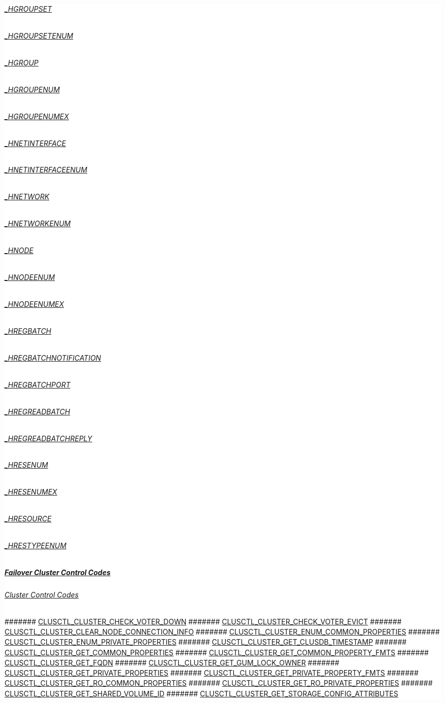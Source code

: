 ###### [_HGROUPSET](/windows/win32/content/MSClus/?branch=dev)
###### [_HGROUPSETENUM](/windows/win32/content/MSClus/?branch=dev)
###### [_HGROUP](/windows/win32/content/MSClus/?branch=dev)
###### [_HGROUPENUM](/windows/win32/content/MSClus/?branch=dev)
###### [_HGROUPENUMEX](/windows/win32/content/MSClus/?branch=dev)
###### [_HNETINTERFACE](/windows/win32/content/MSClus/?branch=dev)
###### [_HNETINTERFACEENUM](/windows/win32/content/MSClus/?branch=dev)
###### [_HNETWORK](/windows/win32/content/MSClus/?branch=dev)
###### [_HNETWORKENUM](/windows/win32/content/MSClus/?branch=dev)
###### [_HNODE](/windows/win32/content/MSClus/?branch=dev)
###### [_HNODEENUM](/windows/win32/content/MSClus/?branch=dev)
###### [_HNODEENUMEX](/windows/win32/content/MSClus/?branch=dev)
###### [_HREGBATCH](/windows/win32/content/MSClus/?branch=dev)
###### [_HREGBATCHNOTIFICATION](/windows/win32/content/MSClus/?branch=dev)
###### [_HREGBATCHPORT](/windows/win32/content/MSClus/?branch=dev)
###### [_HREGREADBATCH](/windows/win32/content/MSClus/?branch=dev)
###### [_HREGREADBATCHREPLY](/windows/win32/content/MSClus/?branch=dev)
###### [_HRESENUM](/windows/win32/content/MSClus/?branch=dev)
###### [_HRESENUMEX](/windows/win32/content/MSClus/?branch=dev)
###### [_HRESOURCE](/windows/win32/content/MSClus/?branch=dev)
###### [_HRESTYPEENUM](/windows/win32/content/MSClus/?branch=dev)
##### [Failover Cluster Control Codes](control-codes.md)
###### [Cluster Control Codes](cluster-control-codes.md)
####### [CLUSCTL_CLUSTER_CHECK_VOTER_DOWN](clusctl-cluster-check-voter-down.md)
####### [CLUSCTL_CLUSTER_CHECK_VOTER_EVICT](clusctl-cluster-check-voter-evict.md)
####### [CLUSCTL_CLUSTER_CLEAR_NODE_CONNECTION_INFO](clusctl-cluster-clear-node-connection-info.md)
####### [CLUSCTL_CLUSTER_ENUM_COMMON_PROPERTIES](clusctl-cluster-enum-common-properties.md)
####### [CLUSCTL_CLUSTER_ENUM_PRIVATE_PROPERTIES](clusctl-cluster-enum-private-properties.md)
####### [CLUSCTL_CLUSTER_GET_CLUSDB_TIMESTAMP](clusctl-cluster-get-clusdb-timestamp.md)
####### [CLUSCTL_CLUSTER_GET_COMMON_PROPERTIES](clusctl-cluster-get-common-properties.md)
####### [CLUSCTL_CLUSTER_GET_COMMON_PROPERTY_FMTS](clusctl-cluster-get-common-property-fmts.md)
####### [CLUSCTL_CLUSTER_GET_FQDN](clusctl-cluster-get-fqdn.md)
####### [CLUSCTL_CLUSTER_GET_GUM_LOCK_OWNER](clusctl-cluster-get-gum-lock-owner.md)
####### [CLUSCTL_CLUSTER_GET_PRIVATE_PROPERTIES](clusctl-cluster-get-private-properties.md)
####### [CLUSCTL_CLUSTER_GET_PRIVATE_PROPERTY_FMTS](clusctl-cluster-get-private-property-fmts.md)
####### [CLUSCTL_CLUSTER_GET_RO_COMMON_PROPERTIES](clusctl-cluster-get-ro-common-properties.md)
####### [CLUSCTL_CLUSTER_GET_RO_PRIVATE_PROPERTIES](clusctl-cluster-get-ro-private-properties.md)
####### [CLUSCTL_CLUSTER_GET_SHARED_VOLUME_ID](clusctl-cluster-get-shared-volume-id.md)
####### [CLUSCTL_CLUSTER_GET_STORAGE_CONFIG_ATTRIBUTES](clusctl-cluster-get-storage-config-attributes.md)